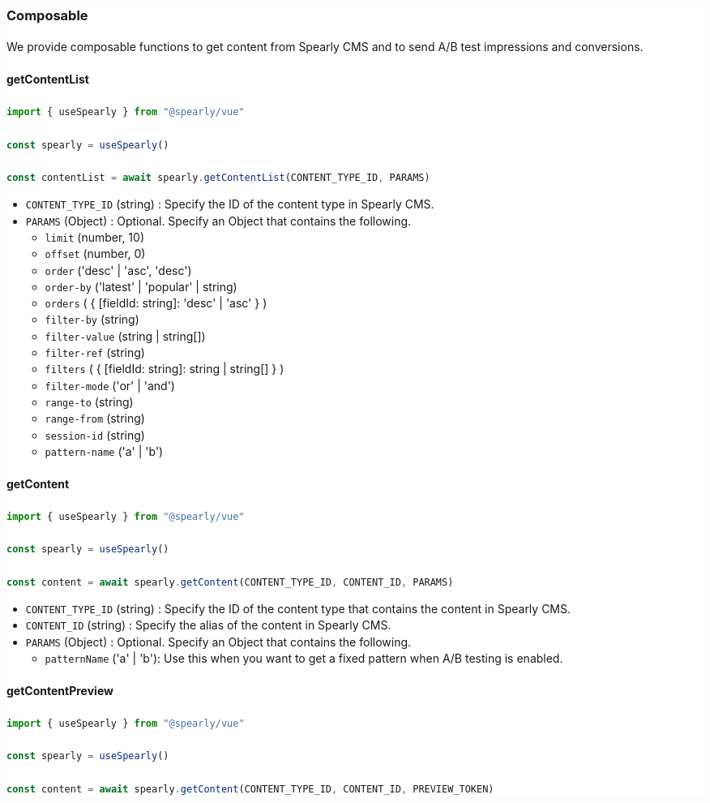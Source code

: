 ### Composable

We provide composable functions to get content from Spearly CMS and to send A/B test impressions and conversions.


#### getContentList

```ts
import { useSpearly } from "@spearly/vue"

const spearly = useSpearly()

const contentList = await spearly.getContentList(CONTENT_TYPE_ID, PARAMS)
```

- `CONTENT_TYPE_ID` (string) : Specify the ID of the content type in Spearly CMS.
- `PARAMS` (Object) : Optional. Specify an Object that contains the following.
  - `limit` (number, 10)
  - `offset` (number, 0)
  - `order` ('desc' | 'asc', 'desc')
  - `order-by` ('latest' | 'popular' | string)
  - `orders` ( { [fieldId: string]: 'desc' | 'asc' } )
  - `filter-by` (string)
  - `filter-value` (string | string[])
  - `filter-ref` (string)
  - `filters` ( { [fieldId: string]: string | string[] } )
  - `filter-mode` ('or' | 'and')
  - `range-to` (string)
  - `range-from` (string)
  - `session-id` (string)
  - `pattern-name` ('a' | 'b')

#### getContent

```ts
import { useSpearly } from "@spearly/vue"

const spearly = useSpearly()

const content = await spearly.getContent(CONTENT_TYPE_ID, CONTENT_ID, PARAMS)
```

- `CONTENT_TYPE_ID` (string) : Specify the ID of the content type that contains the content in Spearly CMS.
- `CONTENT_ID` (string) : Specify the alias of the content in Spearly CMS.
- `PARAMS` (Object) : Optional. Specify an Object that contains the following.
  - `patternName` ('a' | 'b'): Use this when you want to get a fixed pattern when A/B testing is enabled.

#### getContentPreview

```ts
import { useSpearly } from "@spearly/vue"

const spearly = useSpearly()

const content = await spearly.getContent(CONTENT_TYPE_ID, CONTENT_ID, PREVIEW_TOKEN)
```

